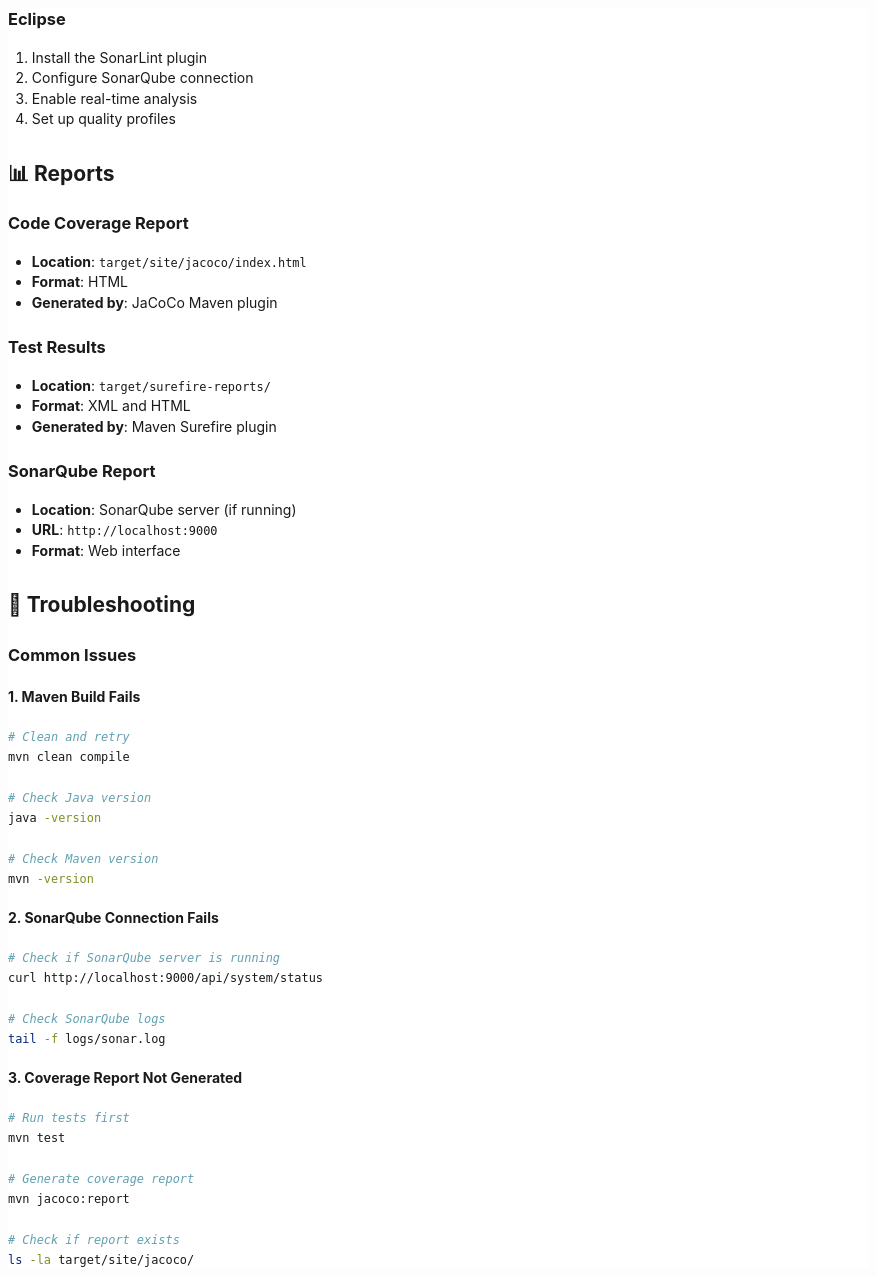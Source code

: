 ### Eclipse
1. Install the SonarLint plugin
2. Configure SonarQube connection
3. Enable real-time analysis
4. Set up quality profiles

## 📊 Reports

### Code Coverage Report
- **Location**: `target/site/jacoco/index.html`
- **Format**: HTML
- **Generated by**: JaCoCo Maven plugin

### Test Results
- **Location**: `target/surefire-reports/`
- **Format**: XML and HTML
- **Generated by**: Maven Surefire plugin

### SonarQube Report
- **Location**: SonarQube server (if running)
- **URL**: `http://localhost:9000`
- **Format**: Web interface

## 🚨 Troubleshooting

### Common Issues

#### 1. Maven Build Fails
```bash
# Clean and retry
mvn clean compile

# Check Java version
java -version

# Check Maven version
mvn -version
```

#### 2. SonarQube Connection Fails
```bash
# Check if SonarQube server is running
curl http://localhost:9000/api/system/status

# Check SonarQube logs
tail -f logs/sonar.log
```

#### 3. Coverage Report Not Generated
```bash
# Run tests first
mvn test

# Generate coverage report
mvn jacoco:report

# Check if report exists
ls -la target/site/jacoco/
```
